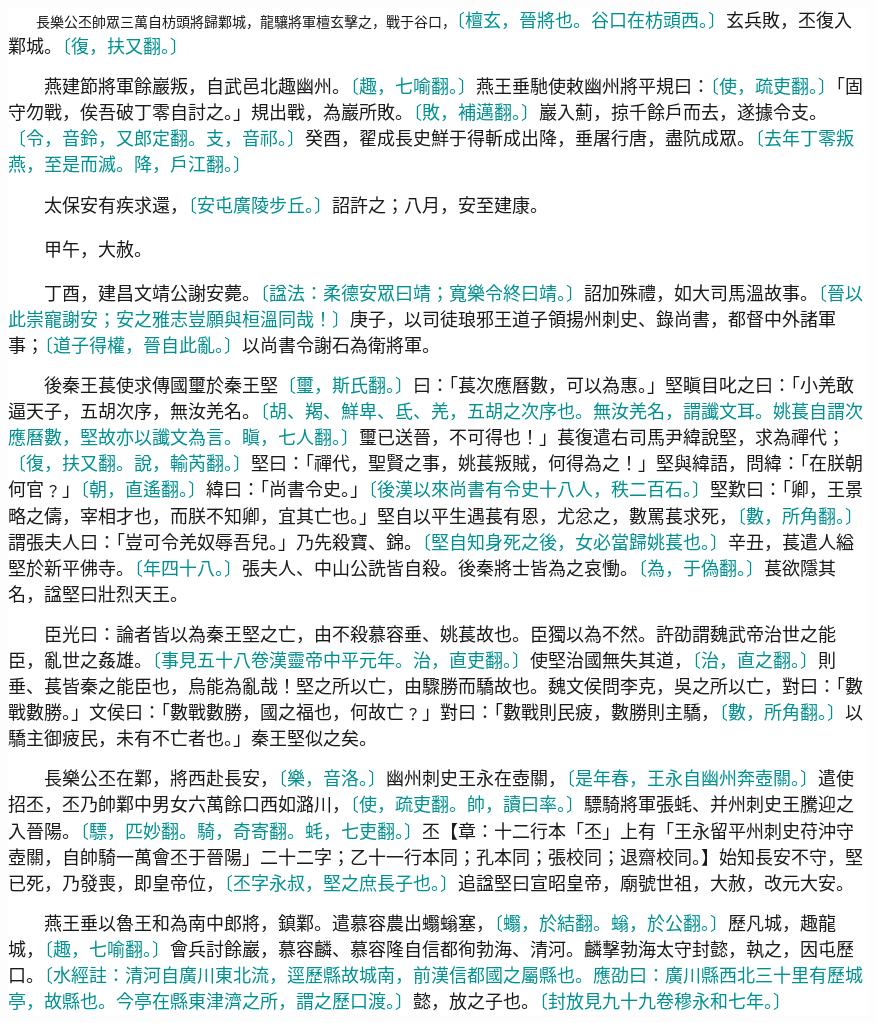  　　長樂公丕帥眾三萬自枋頭將歸鄴城，龍驤將軍檀玄擊之，戰于谷口，</font><font size=4px color="#009090"><font size=4px>〔檀玄，晉將也。谷口在枋頭西。〕</font></font><font size=4px>玄兵敗，丕復入鄴城。</font><font size=4px color="#009090"><font size=4px>〔復，扶又翻。〕</font></font><font size=4px>

 　　燕建節將軍餘巖叛，自武邑北趣幽州。</font><font size=4px color="#009090"><font size=4px>〔趣，七喻翻。〕</font></font><font size=4px>燕王垂馳使敕幽州將平規曰：</font><font size=4px color="#009090"><font size=4px>〔使，疏吏翻。〕</font></font><font size=4px>「固守勿戰，俟吾破丁零自討之。」規出戰，為巖所敗。</font><font size=4px color="#009090"><font size=4px>〔敗，補邁翻。〕</font></font><font size=4px>巖入薊，掠千餘戶而去，遂據令支。</font><font size=4px color="#009090"><font size=4px>〔令，音鈴，又郎定翻。支，音祁。〕</font></font><font size=4px>癸酉，翟成長史鮮于得斬成出降，垂屠行唐，盡阬成眾。</font><font size=4px color="#009090"><font size=4px>〔去年丁零叛燕，至是而滅。降，戶江翻。〕</font></font><font size=4px>

 　　太保安有疾求還，</font><font size=4px color="#009090"><font size=4px>〔安屯廣陵步丘。〕</font></font><font size=4px>詔許之；八月，安至建康。

 　　甲午，大赦。

 　　丁酉，建昌文靖公謝安薨。</font><font size=4px color="#009090"><font size=4px>〔諡法：柔德安眾曰靖；寬樂令終曰靖。〕</font></font><font size=4px>詔加殊禮，如大司馬溫故事。</font><font size=4px color="#009090"><font size=4px>〔晉以此崇寵謝安；安之雅志豈願與桓溫同哉！〕</font></font><font size=4px>庚子，以司徒琅邪王道子領揚州刺史、錄尚書，都督中外諸軍事；</font><font size=4px color="#009090"><font size=4px>〔道子得權，晉自此亂。〕</font></font><font size=4px>以尚書令謝石為衛將軍。

 　　後秦王萇使求傳國璽於秦王堅</font><font size=4px color="#009090"><font size=4px>〔璽，斯氏翻。〕</font></font><font size=4px>曰：「萇次應曆數，可以為惠。」堅瞋目叱之曰：「小羌敢逼天子，五胡次序，無汝羌名。</font><font size=4px color="#009090"><font size=4px>〔胡、羯、鮮卑、氐、羌，五胡之次序也。無汝羌名，謂讖文耳。姚萇自謂次應曆數，堅故亦以讖文為言。瞋，七人翻。〕</font></font><font size=4px>璽已送晉，不可得也！」萇復遣右司馬尹緯說堅，求為禪代；</font><font size=4px color="#009090"><font size=4px>〔復，扶又翻。說，輸芮翻。〕</font></font><font size=4px>堅曰：「禪代，聖賢之事，姚萇叛賊，何得為之！」堅與緯語，問緯：「在朕朝何官﹖」</font><font size=4px color="#009090"><font size=4px>〔朝，直遙翻。〕</font></font><font size=4px>緯曰：「尚書令史。」</font><font size=4px color="#009090"><font size=4px>〔後漢以來尚書有令史十八人，秩二百石。〕</font></font><font size=4px>堅歎曰：「卿，王景略之儔，宰相才也，而朕不知卿，宜其亡也。」堅自以平生遇萇有恩，尤忿之，數罵萇求死，</font><font size=4px color="#009090"><font size=4px>〔數，所角翻。〕</font></font><font size=4px>謂張夫人曰：「豈可令羌奴辱吾兒。」乃先殺寶、錦。</font><font size=4px color="#009090"><font size=4px>〔堅自知身死之後，女必當歸姚萇也。〕</font></font><font size=4px>辛丑，萇遣人縊堅於新平佛寺。</font><font size=4px color="#009090"><font size=4px>〔年四十八。〕</font></font><font size=4px>張夫人、中山公詵皆自殺。後秦將士皆為之哀慟。</font><font size=4px color="#009090"><font size=4px>〔為，于偽翻。〕</font></font><font size=4px>萇欲隱其名，諡堅曰壯烈天王。

 　　臣光曰：論者皆以為秦王堅之亡，由不殺慕容垂、姚萇故也。臣獨以為不然。許劭謂魏武帝治世之能臣，亂世之姦雄。</font><font size=4px color="#009090"><font size=4px>〔事見五十八卷漢靈帝中平元年。治，直吏翻。〕</font></font><font size=4px>使堅治國無失其道，</font><font size=4px color="#009090"><font size=4px>〔治，直之翻。〕</font></font><font size=4px>則垂、萇皆秦之能臣也，烏能為亂哉！堅之所以亡，由驟勝而驕故也。魏文侯問李克，吳之所以亡，對曰：「數戰數勝。」文侯曰：「數戰數勝，國之福也，何故亡﹖」對曰：「數戰則民疲，數勝則主驕，</font><font size=4px color="#009090"><font size=4px>〔數，所角翻。〕</font></font><font size=4px>以驕主御疲民，未有不亡者也。」秦王堅似之矣。

 　　長樂公丕在鄴，將西赴長安，</font><font size=4px color="#009090"><font size=4px>〔樂，音洛。〕</font></font><font size=4px>幽州刺史王永在壺關，</font><font size=4px color="#009090"><font size=4px>〔是年春，王永自幽州奔壺關。〕</font></font><font size=4px>遣使招丕，丕乃帥鄴中男女六萬餘口西如潞川，</font><font size=4px color="#009090"><font size=4px>〔使，疏吏翻。帥，讀曰率。〕</font></font><font size=4px>驃騎將軍張蚝、并州刺史王騰迎之入晉陽。</font><font size=4px color="#009090"><font size=4px>〔驃，匹妙翻。騎，奇寄翻。蚝，七吏翻。〕</font></font><font size=4px>丕</font><span class="h"><font size=4px>【章：十二行本「丕」上有「王永留平州刺史苻沖守壺關，自帥騎一萬會丕于晉陽」二十二字；乙十一行本同；孔本同；張校同；退齋校同。】</font></font><font size=4px>始知長安不守，堅已死，乃發喪，即皇帝位，</font><font size=4px color="#009090"><font size=4px>〔丕字永叔，堅之庶長子也。〕</font></font><font size=4px>追諡堅曰宣昭皇帝，廟號世祖，大赦，改元大安。

 　　燕王垂以魯王和為南中郎將，鎮鄴。遣慕容農出蠮螉塞，</font><font size=4px color="#009090"><font size=4px>〔蠮，於結翻。螉，於公翻。〕</font></font><font size=4px>歷凡城，趣龍城，</font><font size=4px color="#009090"><font size=4px>〔趣，七喻翻。〕</font></font><font size=4px>會兵討餘巖，慕容麟、慕容隆自信都徇勃海、清河。麟擊勃海太守封懿，執之，因屯歷口。</font><font size=4px color="#009090"><font size=4px>〔水經註：清河自廣川東北流，逕歷縣故城南，前漢信都國之屬縣也。應劭曰：廣川縣西北三十里有歷城亭，故縣也。今亭在縣東津濟之所，謂之歷口渡。〕</font></font><font size=4px>懿，放之子也。</font><font size=4px color="#009090"><font size=4px>〔封放見九十九卷穆永和七年。〕</font></font><font size=4px>

